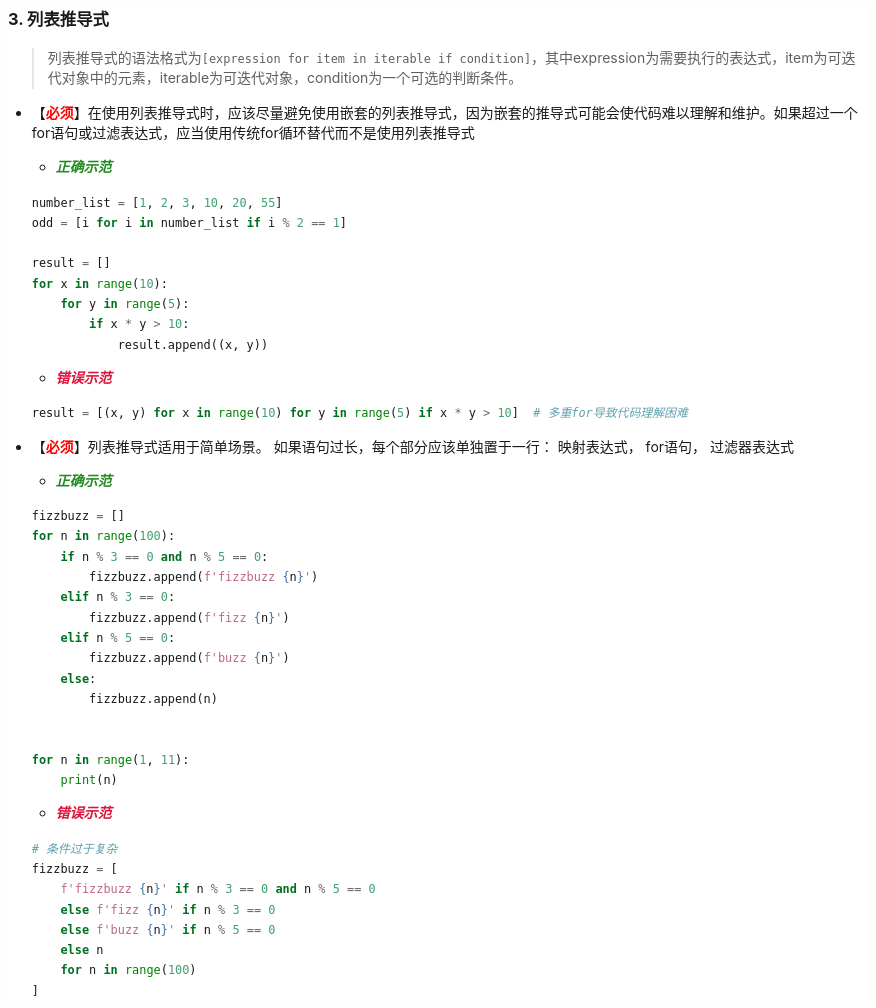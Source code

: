 ### 3. 列表推导式

> 列表推导式的语法格式为`[expression for item in iterable if condition]`，其中expression为需要执行的表达式，item为可迭代对象中的元素，iterable为可迭代对象，condition为一个可选的判断条件。

- 【<span style="color: red">**必须**</span>】在使用列表推导式时，应该尽量避免使用嵌套的列表推导式，因为嵌套的推导式可能会使代码难以理解和维护。如果超过一个for语句或过滤表达式，应当使用传统for循环替代而不是使用列表推导式

    - <span class="good_example_span" style="color:#228b22">***正确示范***</span>

    ```python
    number_list = [1, 2, 3, 10, 20, 55]
    odd = [i for i in number_list if i % 2 == 1]
    
    result = []
    for x in range(10):
        for y in range(5):
            if x * y > 10:
                result.append((x, y))
    ```

    - <span class="bad_example_span" style="color:#dc143c">***错误示范***</span>

    ```python
    result = [(x, y) for x in range(10) for y in range(5) if x * y > 10]  # 多重for导致代码理解困难
    ```

- 【<span style="color: red">**必须**</span>】列表推导式适用于简单场景。 如果语句过长，每个部分应该单独置于一行： 映射表达式， for语句， 过滤器表达式

    - <span class="good_example_span" style="color:#228b22">***正确示范***</span>

    ```python
    fizzbuzz = []
    for n in range(100):
        if n % 3 == 0 and n % 5 == 0:
            fizzbuzz.append(f'fizzbuzz {n}')
        elif n % 3 == 0:
            fizzbuzz.append(f'fizz {n}')
        elif n % 5 == 0:
            fizzbuzz.append(f'buzz {n}')
        else:
            fizzbuzz.append(n)
    
    
    for n in range(1, 11):
        print(n)
    ```

    - <span class="bad_example_span" style="color:#dc143c">***错误示范***</span>

    ```python
    # 条件过于复杂
    fizzbuzz = [
        f'fizzbuzz {n}' if n % 3 == 0 and n % 5 == 0
        else f'fizz {n}' if n % 3 == 0
        else f'buzz {n}' if n % 5 == 0
        else n
        for n in range(100)
    ]
    
